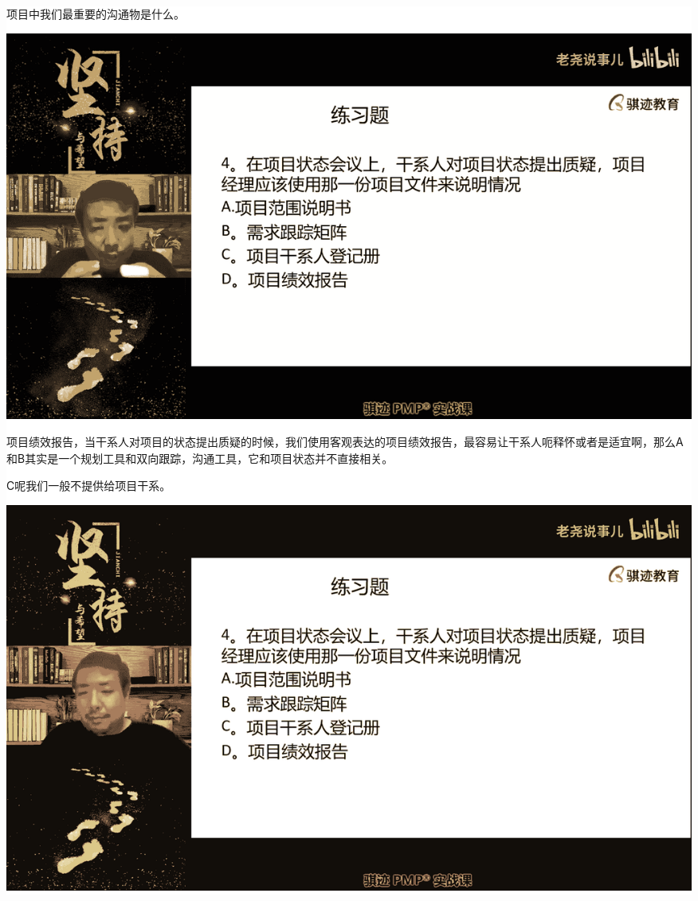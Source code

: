 项目中我们最重要的沟通物是什么。

![](img/8cb717b55145c50f69b7df949edfc045_172.png)

项目绩效报告，当干系人对项目的状态提出质疑的时候，我们使用客观表达的项目绩效报告，最容易让干系人呃释怀或者是适宜啊，那么A和B其实是一个规划工具和双向跟踪，沟通工具，它和项目状态并不直接相关。

C呢我们一般不提供给项目干系。

![](img/8cb717b55145c50f69b7df949edfc045_174.png)

